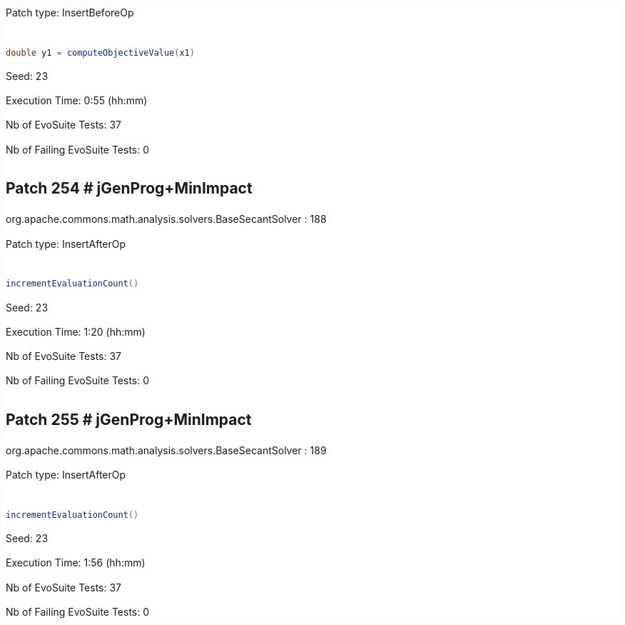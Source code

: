 Patch type: InsertBeforeOp

```Java

double y1 = computeObjectiveValue(x1)

```


Seed: 23

Execution Time: 0:55 (hh:mm) 

Nb of EvoSuite Tests: 37

Nb of Failing EvoSuite Tests: 0



## Patch 254 #  jGenProg+MinImpact 

org.apache.commons.math.analysis.solvers.BaseSecantSolver : 188

Patch type: InsertAfterOp

```Java

incrementEvaluationCount()

```


Seed: 23

Execution Time: 1:20 (hh:mm) 

Nb of EvoSuite Tests: 37

Nb of Failing EvoSuite Tests: 0



## Patch 255 #  jGenProg+MinImpact 

org.apache.commons.math.analysis.solvers.BaseSecantSolver : 189

Patch type: InsertAfterOp

```Java

incrementEvaluationCount()

```


Seed: 23

Execution Time: 1:56 (hh:mm) 

Nb of EvoSuite Tests: 37

Nb of Failing EvoSuite Tests: 0
